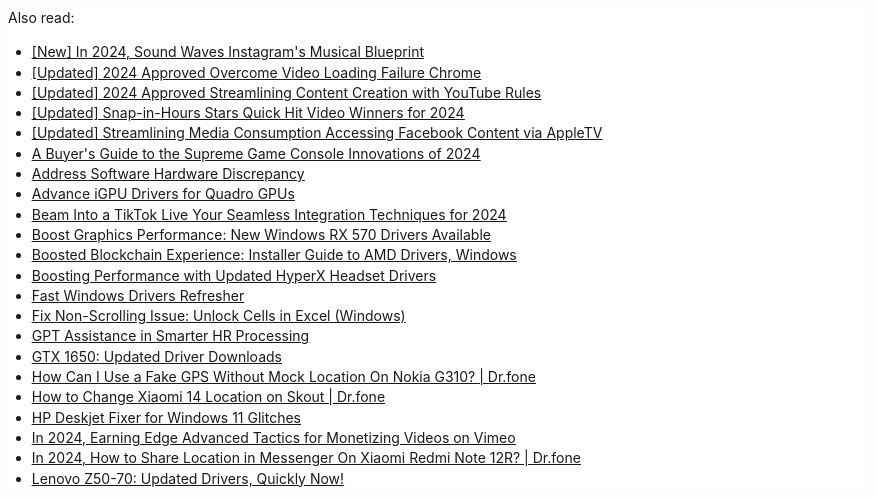 

<ins class="adsbygoogle"
     style="display:block"
     data-ad-client="ca-pub-7571918770474297"
     data-ad-slot="8358498916"
     data-ad-format="auto"
     data-full-width-responsive="true"></ins>





<span class="atpl-alsoreadstyle">Also read:</span>
<div><ul>
<li><a href="https://instagram-video-recordings.techidaily.com/new-in-2024-sound-waves-instagrams-musical-blueprint/"><u>[New] In 2024, Sound Waves  Instagram's Musical Blueprint</u></a></li>
<li><a href="https://twitter-videos.techidaily.com/updated-2024-approved-overcome-video-loading-failure-chrome/"><u>[Updated] 2024 Approved  Overcome Video Loading Failure  Chrome</u></a></li>
<li><a href="https://youtube-web.techidaily.com/ed-2024-approved-streamlining-content-creation-with-youtube-rules/"><u>[Updated] 2024 Approved  Streamlining Content Creation with YouTube Rules</u></a></li>
<li><a href="https://youtube-data.techidaily.com/ed-snap-in-hours-stars-quick-hit-video-winners-for-2024/"><u>[Updated] Snap-in-Hours Stars  Quick Hit Video Winners for 2024</u></a></li>
<li><a href="https://facebook-video-content.techidaily.com/updated-streamlining-media-consumption-accessing-facebook-content-via-appletv/"><u>[Updated] Streamlining Media Consumption  Accessing Facebook Content via AppleTV</u></a></li>
<li><a href="https://buynow-help.techidaily.com/a-buyers-guide-to-the-supreme-game-console-innovations-of-2024/"><u>A Buyer's Guide to the Supreme Game Console Innovations of 2024</u></a></li>
<li><a href="https://driver-install.techidaily.com/address-software-hardware-discrepancy/"><u>Address Software Hardware Discrepancy</u></a></li>
<li><a href="https://driver-install.techidaily.com/advance-igpu-drivers-for-quadro-gpus/"><u>Advance iGPU Drivers for Quadro GPUs</u></a></li>
<li><a href="https://tiktok-video-recordings.techidaily.com/beam-into-a-tiktok-live-your-seamless-integration-techniques-for-2024/"><u>Beam Into a TikTok Live  Your Seamless Integration Techniques for 2024</u></a></li>
<li><a href="https://driver-install.techidaily.com/boost-graphics-performance-new-windows-rx-570-drivers-available/"><u>Boost Graphics Performance: New Windows RX 570 Drivers Available</u></a></li>
<li><a href="https://driver-install.techidaily.com/boosted-blockchain-experience-installer-guide-to-amd-drivers-windows/"><u>Boosted Blockchain Experience: Installer Guide to AMD Drivers, Windows</u></a></li>
<li><a href="https://driver-install.techidaily.com/boosting-performance-with-updated-hyperx-headset-drivers/"><u>Boosting Performance with Updated HyperX Headset Drivers</u></a></li>
<li><a href="https://driver-install.techidaily.com/fast-windows-drivers-refresher/"><u>Fast Windows Drivers Refresher</u></a></li>
<li><a href="https://windows11.techidaily.com/fix-non-scrolling-issue-unlock-cells-in-excel-windows/"><u>Fix Non-Scrolling Issue: Unlock Cells in Excel (Windows)</u></a></li>
<li><a href="https://tech-savvy.techidaily.com/gpt-assistance-in-smarter-hr-processing/"><u>GPT Assistance in Smarter HR Processing</u></a></li>
<li><a href="https://driver-install.techidaily.com/gtx-1650-updated-driver-downloads/"><u>GTX 1650: Updated Driver Downloads</u></a></li>
<li><a href="https://fake-location.techidaily.com/how-can-i-use-a-fake-gps-without-mock-location-on-nokia-g310-drfone-by-drfone-virtual-android/"><u>How Can I Use a Fake GPS Without Mock Location On Nokia G310? | Dr.fone</u></a></li>
<li><a href="https://location-social.techidaily.com/how-to-change-xiaomi-14-location-on-skout-drfone-by-drfone-virtual-android/"><u>How to Change Xiaomi 14 Location on Skout | Dr.fone</u></a></li>
<li><a href="https://driver-install.techidaily.com/hp-deskjet-fixer-for-windows-11-glitches/"><u>HP Deskjet Fixer for Windows 11 Glitches</u></a></li>
<li><a href="https://vimeo-videos.techidaily.com/in-2024-earning-edge-advanced-tactics-for-monetizing-videos-on-vimeo/"><u>In 2024, Earning Edge  Advanced Tactics for Monetizing Videos on Vimeo</u></a></li>
<li><a href="https://review-topics.techidaily.com/in-2024-how-to-share-location-in-messenger-on-xiaomi-redmi-note-12r-drfone-by-drfone-virtual-android/"><u>In 2024, How to Share Location in Messenger On Xiaomi Redmi Note 12R? | Dr.fone</u></a></li>
<li><a href="https://driver-install.techidaily.com/1720061797133-lenovo-z50-70-updated-drivers-quickly-now/"><u>Lenovo Z50-70: Updated Drivers, Quickly Now!</u></a></li>